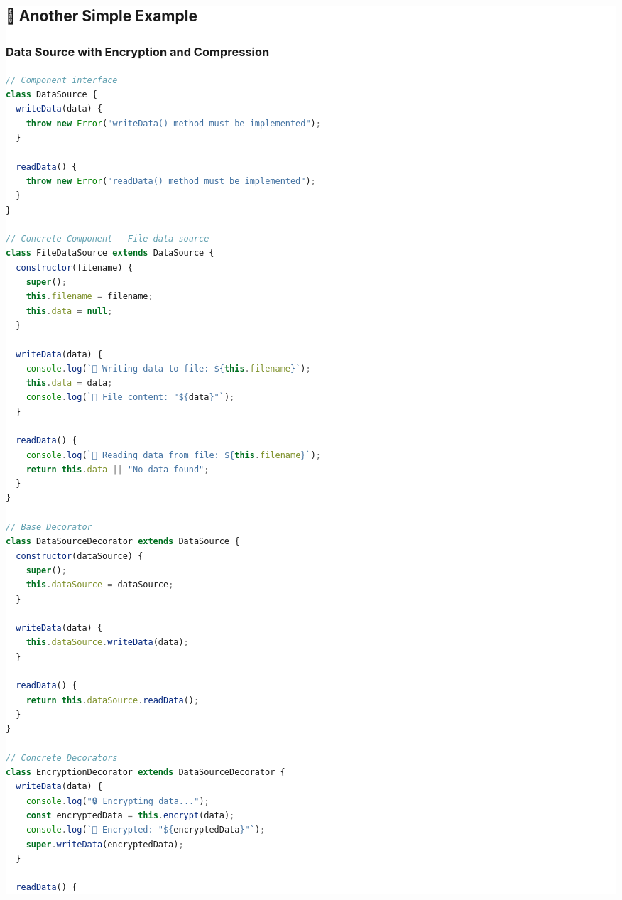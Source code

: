 
## 🔧 Another Simple Example

### Data Source with Encryption and Compression

```javascript
// Component interface
class DataSource {
  writeData(data) {
    throw new Error("writeData() method must be implemented");
  }
  
  readData() {
    throw new Error("readData() method must be implemented");
  }
}

// Concrete Component - File data source
class FileDataSource extends DataSource {
  constructor(filename) {
    super();
    this.filename = filename;
    this.data = null;
  }
  
  writeData(data) {
    console.log(`💾 Writing data to file: ${this.filename}`);
    this.data = data;
    console.log(`📝 File content: "${data}"`);
  }
  
  readData() {
    console.log(`📖 Reading data from file: ${this.filename}`);
    return this.data || "No data found";
  }
}

// Base Decorator
class DataSourceDecorator extends DataSource {
  constructor(dataSource) {
    super();
    this.dataSource = dataSource;
  }
  
  writeData(data) {
    this.dataSource.writeData(data);
  }
  
  readData() {
    return this.dataSource.readData();
  }
}

// Concrete Decorators
class EncryptionDecorator extends DataSourceDecorator {
  writeData(data) {
    console.log("🔒 Encrypting data...");
    const encryptedData = this.encrypt(data);
    console.log(`🔐 Encrypted: "${encryptedData}"`);
    super.writeData(encryptedData);
  }
  
  readData() {
```